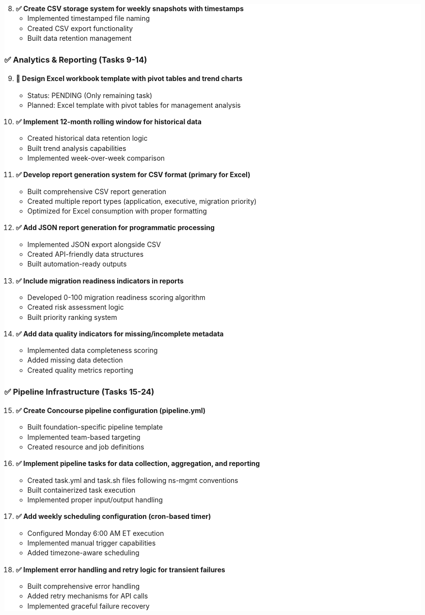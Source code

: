 8. **✅ Create CSV storage system for weekly snapshots with timestamps**
   - Implemented timestamped file naming
   - Created CSV export functionality
   - Built data retention management

### ✅ Analytics & Reporting (Tasks 9-14)

9. **🔄 Design Excel workbook template with pivot tables and trend charts**
   - Status: PENDING (Only remaining task)
   - Planned: Excel template with pivot tables for management analysis

10. **✅ Implement 12-month rolling window for historical data**
    - Created historical data retention logic
    - Built trend analysis capabilities
    - Implemented week-over-week comparison

11. **✅ Develop report generation system for CSV format (primary for Excel)**
    - Built comprehensive CSV report generation
    - Created multiple report types (application, executive, migration priority)
    - Optimized for Excel consumption with proper formatting

12. **✅ Add JSON report generation for programmatic processing**
    - Implemented JSON export alongside CSV
    - Created API-friendly data structures
    - Built automation-ready outputs

13. **✅ Include migration readiness indicators in reports**
    - Developed 0-100 migration readiness scoring algorithm
    - Created risk assessment logic
    - Built priority ranking system

14. **✅ Add data quality indicators for missing/incomplete metadata**
    - Implemented data completeness scoring
    - Added missing data detection
    - Created quality metrics reporting

### ✅ Pipeline Infrastructure (Tasks 15-24)

15. **✅ Create Concourse pipeline configuration (pipeline.yml)**
    - Built foundation-specific pipeline template
    - Implemented team-based targeting
    - Created resource and job definitions

16. **✅ Implement pipeline tasks for data collection, aggregation, and reporting**
    - Created task.yml and task.sh files following ns-mgmt conventions
    - Built containerized task execution
    - Implemented proper input/output handling

17. **✅ Add weekly scheduling configuration (cron-based timer)**
    - Configured Monday 6:00 AM ET execution
    - Implemented manual trigger capabilities
    - Added timezone-aware scheduling

18. **✅ Implement error handling and retry logic for transient failures**
    - Built comprehensive error handling
    - Added retry mechanisms for API calls
    - Implemented graceful failure recovery
